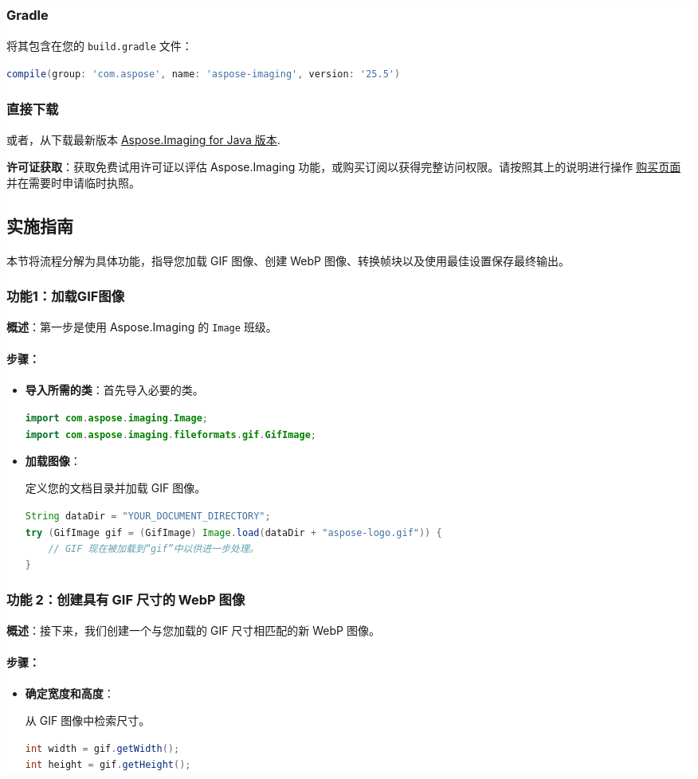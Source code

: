 ### Gradle

将其包含在您的 `build.gradle` 文件：

```gradle
compile(group: 'com.aspose', name: 'aspose-imaging', version: '25.5')
```

### 直接下载

或者，从下载最新版本 [Aspose.Imaging for Java 版本](https://releases。aspose.com/imaging/java/).

**许可证获取**：获取免费试用许可证以评估 Aspose.Imaging 功能，或购买订阅以获得完整访问权限。请按照其上的说明进行操作 [购买页面](https://purchase.aspose.com/buy) 并在需要时申请临时执照。

## 实施指南

本节将流程分解为具体功能，指导您加载 GIF 图像、创建 WebP 图像、转换帧块以及使用最佳设置保存最终输出。

### 功能1：加载GIF图像

**概述**：第一步是使用 Aspose.Imaging 的 `Image` 班级。

#### 步骤：

- **导入所需的类**：首先导入必要的类。
  
  ```java
  import com.aspose.imaging.Image;
  import com.aspose.imaging.fileformats.gif.GifImage;
  ```

- **加载图像**：
  
  定义您的文档目录并加载 GIF 图像。

  ```java
  String dataDir = "YOUR_DOCUMENT_DIRECTORY";
  try (GifImage gif = (GifImage) Image.load(dataDir + "aspose-logo.gif")) {
      // GIF 现在被加载到“gif”中以供进一步处理。
  }
  ```

### 功能 2：创建具有 GIF 尺寸的 WebP 图像

**概述**：接下来，我们创建一个与您加载的 GIF 尺寸相匹配的新 WebP 图像。

#### 步骤：

- **确定宽度和高度**：
  
  从 GIF 图像中检索尺寸。

  ```java
  int width = gif.getWidth();
  int height = gif.getHeight();
  ```
